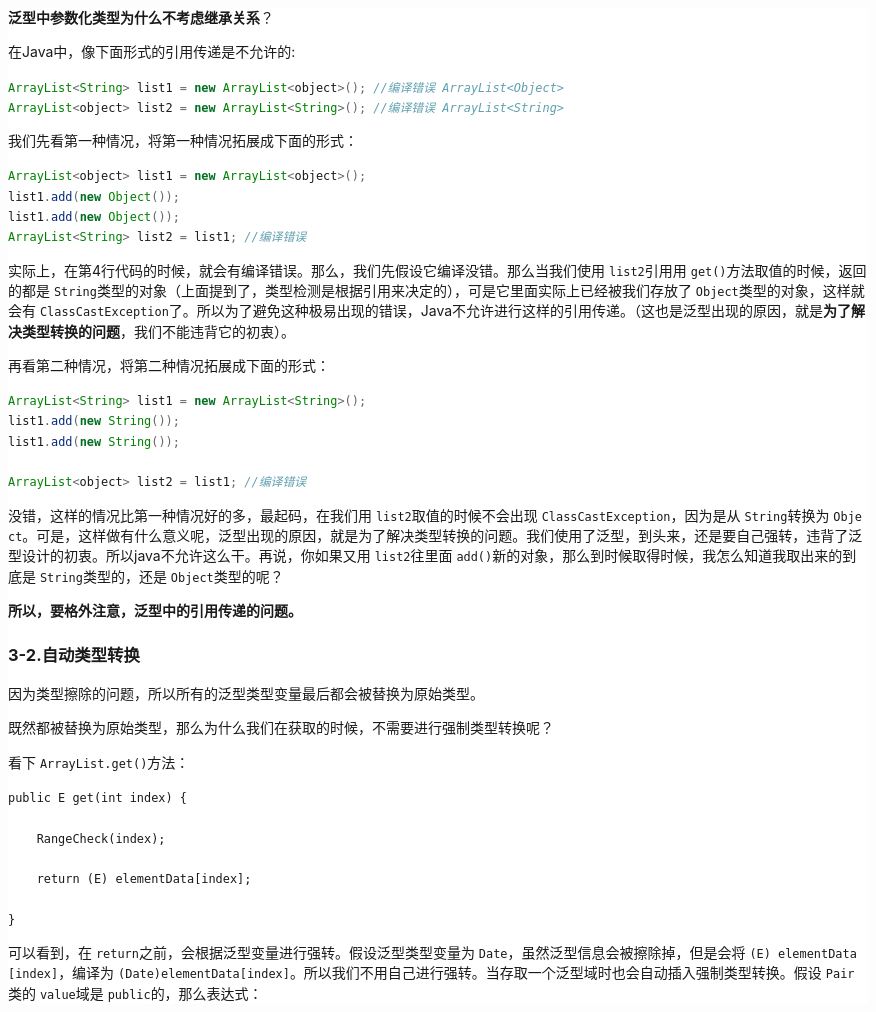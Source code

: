 **泛型中参数化类型为什么不考虑继承关系**？

在Java中，像下面形式的引用传递是不允许的:

```java
ArrayList<String> list1 = new ArrayList<object>(); //编译错误 ArrayList<Object>
ArrayList<object> list2 = new ArrayList<String>(); //编译错误 ArrayList<String>
```

我们先看第一种情况，将第一种情况拓展成下面的形式：

```java
ArrayList<object> list1 = new ArrayList<object>();
list1.add(new Object());
list1.add(new Object());
ArrayList<String> list2 = list1; //编译错误
```

实际上，在第4行代码的时候，就会有编译错误。那么，我们先假设它编译没错。那么当我们使用 `list2`引用用 `get()`方法取值的时候，返回的都是 `String`类型的对象（上面提到了，类型检测是根据引用来决定的），可是它里面实际上已经被我们存放了 `Object`类型的对象，这样就会有 `ClassCastException`了。所以为了避免这种极易出现的错误，Java不允许进行这样的引用传递。（这也是泛型出现的原因，就是**为了解决类型转换的问题**，我们不能违背它的初衷）。

再看第二种情况，将第二种情况拓展成下面的形式：

```java
ArrayList<String> list1 = new ArrayList<String>();
list1.add(new String());
list1.add(new String());

ArrayList<object> list2 = list1; //编译错误
```

没错，这样的情况比第一种情况好的多，最起码，在我们用 `list2`取值的时候不会出现 `ClassCastException`，因为是从 `String`转换为 `Object`。可是，这样做有什么意义呢，泛型出现的原因，就是为了解决类型转换的问题。我们使用了泛型，到头来，还是要自己强转，违背了泛型设计的初衷。所以java不允许这么干。再说，你如果又用 `list2`往里面 `add()`新的对象，那么到时候取得时候，我怎么知道我取出来的到底是 `String`类型的，还是 `Object`类型的呢？

**所以，要格外注意，泛型中的引用传递的问题。**

### 3-2.自动类型转换

因为类型擦除的问题，所以所有的泛型类型变量最后都会被替换为原始类型。

既然都被替换为原始类型，那么为什么我们在获取的时候，不需要进行强制类型转换呢？

看下 `ArrayList.get()`方法：

```
public E get(int index) {

    RangeCheck(index);

    return (E) elementData[index];

}
```

可以看到，在 `return`之前，会根据泛型变量进行强转。假设泛型类型变量为 `Date`，虽然泛型信息会被擦除掉，但是会将 `(E) elementData[index]`，编译为 `(Date)elementData[index]`。所以我们不用自己进行强转。当存取一个泛型域时也会自动插入强制类型转换。假设 `Pair`类的 `value`域是 `public`的，那么表达式：
